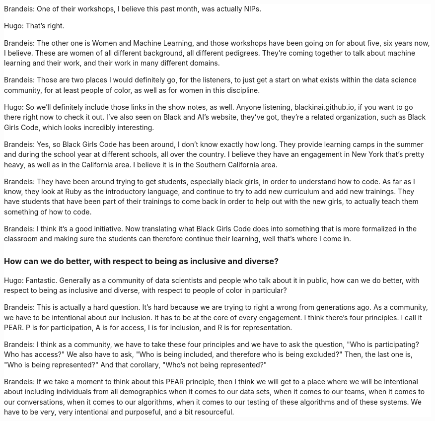 Brandeis: One of their workshops, I believe this past month, was actually NIPs.

Hugo: That’s right.

Brandeis: The other one is Women and Machine Learning, and those workshops have been going on for about five, six years now, I believe. These are women of all different background, all different pedigrees. They’re coming together to talk about machine learning and their work, and their work in many different domains.

Brandeis: Those are two places I would definitely go, for the listeners, to just get a start on what exists within the data science community, for at least people of color, as well as for women in this discipline.

Hugo: So we’ll definitely include those links in the show notes, as well. Anyone listening, blackinai.github.io, if you want to go there right now to check it out. I’ve also seen on Black and AI’s website, they’ve got, they’re a related organization, such as Black Girls Code, which looks incredibly interesting.

Brandeis: Yes, so Black Girls Code has been around, I don’t know exactly how long. They provide learning camps in the summer and during the school year at different schools, all over the country. I believe they have an engagement in New York that’s pretty heavy, as well as in the California area. I believe it is in the Southern California area.

Brandeis: They have been around trying to get students, especially black girls, in order to understand how to code. As far as I know, they look at Ruby as the introductory language, and continue to try to add new curriculum and add new trainings. They have students that have been part of their trainings to come back in order to help out with the new girls, to actually teach them something of how to code.

Brandeis: I think it’s a good initiative. Now translating what Black Girls Code does into something that is more formalized in the classroom and making sure the students can therefore continue their learning, well that’s where I come in.

### How can we do better, with respect to being as inclusive and diverse?

Hugo: Fantastic. Generally as a community of data scientists and people who talk about it in public, how can we do better, with respect to being as inclusive and diverse, with respect to people of color in particular?

Brandeis: This is actually a hard question. It’s hard because we are trying to right a wrong from generations ago. As a community, we have to be intentional about our inclusion. It has to be at the core of every engagement. I think there’s four principles. I call it PEAR. P is for participation, A is for access, I is for inclusion, and R is for representation.

Brandeis: I think as a community, we have to take these four principles and we have to ask the question, "Who is participating? Who has access?" We also have to ask, "Who is being included, and therefore who is being excluded?" Then, the last one is, "Who is being represented?" And that corollary, "Who’s not being represented?"

Brandeis: If we take a moment to think about this PEAR principle, then I think we will get to a place where we will be intentional about including individuals from all demographics when it comes to our data sets, when it comes to our teams, when it comes to our conversations, when it comes to our algorithms, when it comes to our testing of these algorithms and of these systems. We have to be very, very intentional and purposeful, and a bit resourceful.
